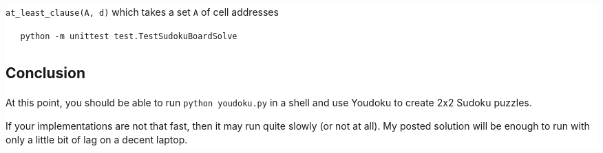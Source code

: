    ```at_least_clause(A, d)``` which takes a set ```A``` of cell addresses
   
       python -m unittest test.TestSudokuBoardSolve

## Conclusion

At this point, you should be able to run ```python youdoku.py``` in a shell and 
use Youdoku to create 2x2 Sudoku puzzles.

If your implementations are not that fast, then it may run quite slowly
(or not at all). My posted solution will be enough to run with only
a little bit of lag on a decent laptop.